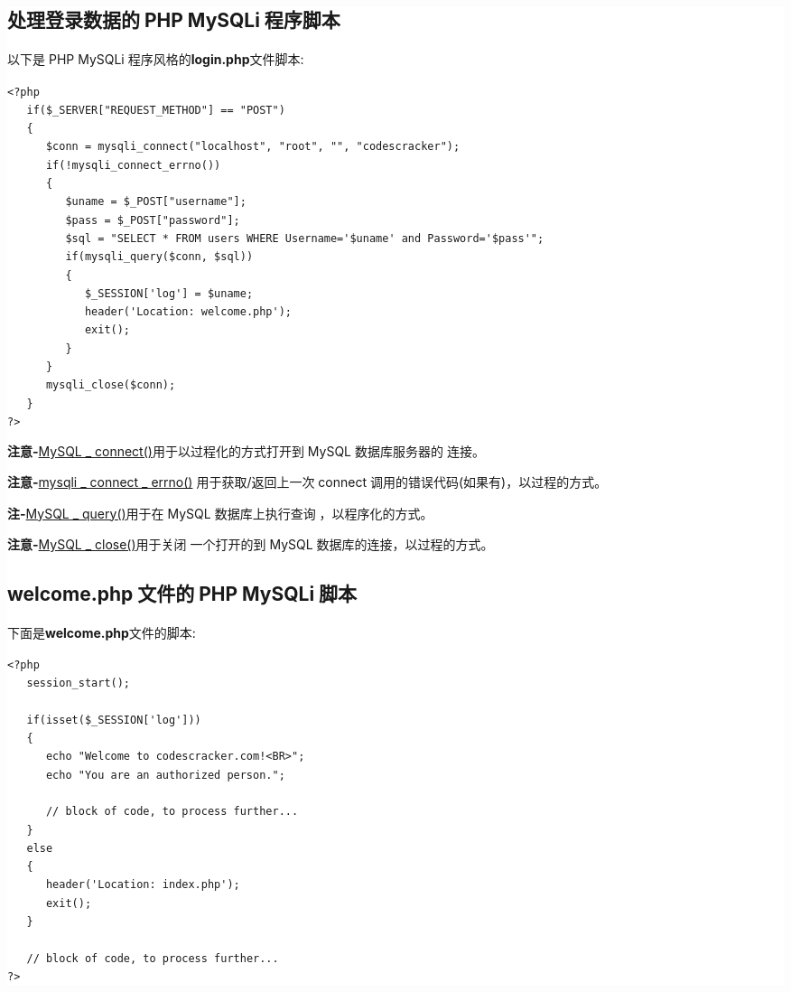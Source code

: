 ## 处理登录数据的 PHP MySQLi 程序脚本

以下是 PHP MySQLi 程序风格的**login.php**文件脚本:

```
<?php
   if($_SERVER["REQUEST_METHOD"] == "POST")
   {
      $conn = mysqli_connect("localhost", "root", "", "codescracker");
      if(!mysqli_connect_errno())
      {
         $uname = $_POST["username"];
         $pass = $_POST["password"];
         $sql = "SELECT * FROM users WHERE Username='$uname' and Password='$pass'";
         if(mysqli_query($conn, $sql))
         {
            $_SESSION['log'] = $uname;
            header('Location: welcome.php');
            exit();
         }
      }
      mysqli_close($conn);
   }
?>
```

**注意-**[MySQL _ connect()](/php/php-mysqli-connect-to-database.htm)用于以过程化的方式打开到 MySQL 数据库服务器的 连接。

**注意-**[mysqli _ connect _ errno()](/php/php-connect-errno-and-mysqli-connect-errno.htm) 用于获取/返回上一次 connect 调用的错误代码(如果有)，以过程的方式。

**注-**[MySQL _ query()](/php/php-query-and-mysqli-query.htm)用于在 MySQL 数据库上执行查询 ，以程序化的方式。

**注意-**[MySQL _ close()](/php/php-mysqli-close-database-connection.htm)用于关闭 一个打开的到 MySQL 数据库的连接，以过程的方式。

## welcome.php 文件的 PHP MySQLi 脚本

下面是**welcome.php**文件的脚本:

```
<?php 
   session_start();

   if(isset($_SESSION['log']))
   {
      echo "Welcome to codescracker.com!<BR>";
      echo "You are an authorized person.";

      // block of code, to process further...
   }
   else
   {
      header('Location: index.php');
      exit();
   }

   // block of code, to process further...
?>
```
